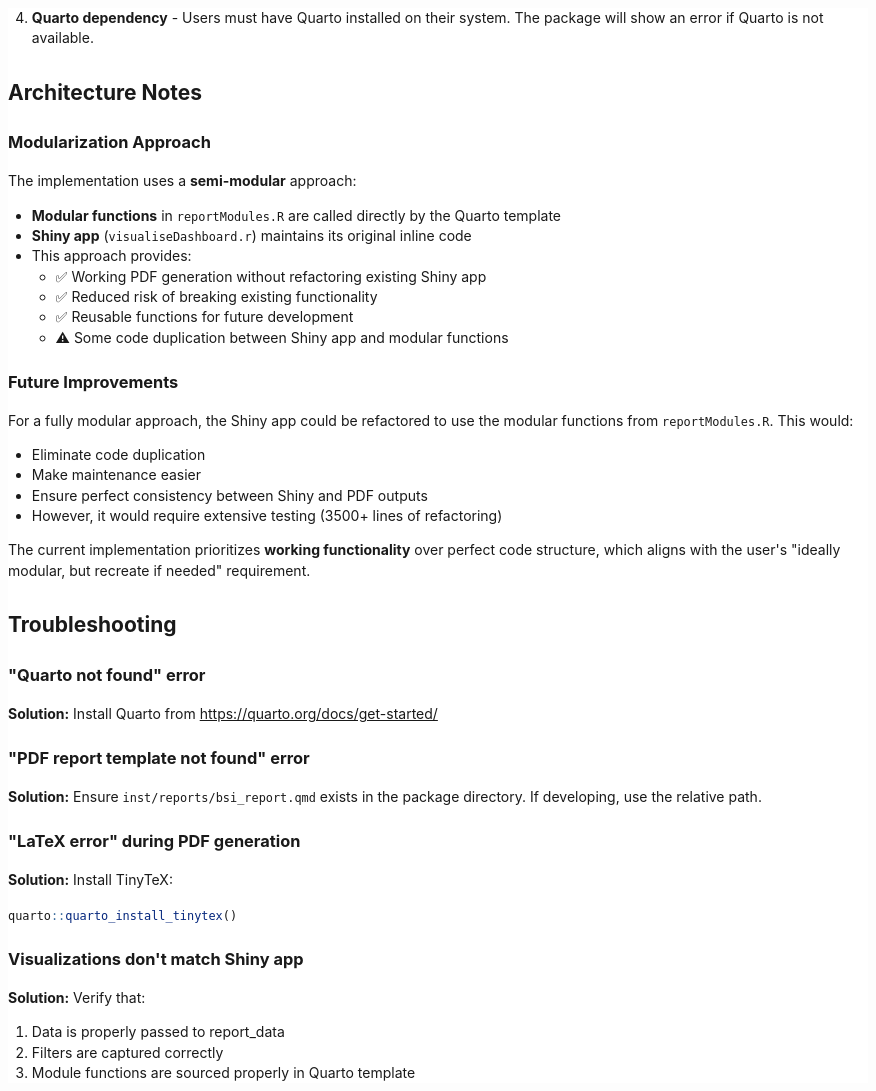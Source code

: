 4. **Quarto dependency** - Users must have Quarto installed on their system. The package will show an error if Quarto is not available.

## Architecture Notes

### Modularization Approach

The implementation uses a **semi-modular** approach:

- **Modular functions** in `reportModules.R` are called directly by the Quarto template
- **Shiny app** (`visualiseDashboard.r`) maintains its original inline code
- This approach provides:
  - ✅ Working PDF generation without refactoring existing Shiny app
  - ✅ Reduced risk of breaking existing functionality
  - ✅ Reusable functions for future development
  - ⚠️ Some code duplication between Shiny app and modular functions

### Future Improvements

For a fully modular approach, the Shiny app could be refactored to use the modular functions from `reportModules.R`. This would:
- Eliminate code duplication
- Make maintenance easier
- Ensure perfect consistency between Shiny and PDF outputs
- However, it would require extensive testing (3500+ lines of refactoring)

The current implementation prioritizes **working functionality** over perfect code structure, which aligns with the user's "ideally modular, but recreate if needed" requirement.

## Troubleshooting

### "Quarto not found" error

**Solution:** Install Quarto from https://quarto.org/docs/get-started/

### "PDF report template not found" error

**Solution:** Ensure `inst/reports/bsi_report.qmd` exists in the package directory. If developing, use the relative path.

### "LaTeX error" during PDF generation

**Solution:** Install TinyTeX:
```r
quarto::quarto_install_tinytex()
```

### Visualizations don't match Shiny app

**Solution:** Verify that:
1. Data is properly passed to report_data
2. Filters are captured correctly
3. Module functions are sourced properly in Quarto template
